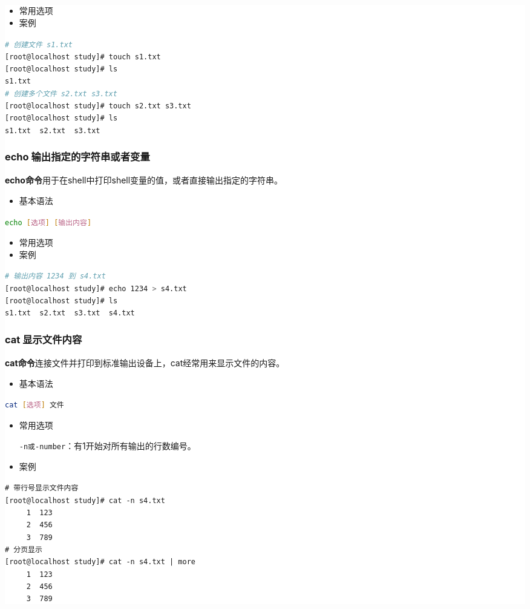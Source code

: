 - 常用选项
- 案例

```sh
# 创建文件 s1.txt
[root@localhost study]# touch s1.txt
[root@localhost study]# ls
s1.txt
# 创建多个文件 s2.txt s3.txt
[root@localhost study]# touch s2.txt s3.txt
[root@localhost study]# ls
s1.txt  s2.txt  s3.txt
```



### echo 输出指定的字符串或者变量

**echo命令**用于在shell中打印shell变量的值，或者直接输出指定的字符串。

- 基本语法

```sh
echo [选项] [输出内容]
```

- 常用选项
- 案例

```sh
# 输出内容 1234 到 s4.txt
[root@localhost study]# echo 1234 > s4.txt
[root@localhost study]# ls
s1.txt  s2.txt  s3.txt  s4.txt
```

### cat 显示文件内容 

**cat命令**连接文件并打印到标准输出设备上，cat经常用来显示文件的内容。

- 基本语法

```sh
cat [选项] 文件
```

- 常用选项

  `-n或-number`：有1开始对所有输出的行数编号。

- 案例

```
# 带行号显示文件内容
[root@localhost study]# cat -n s4.txt
     1  123
     2  456
     3  789   
# 分页显示
[root@localhost study]# cat -n s4.txt | more
     1  123
     2  456
     3  789   
```

